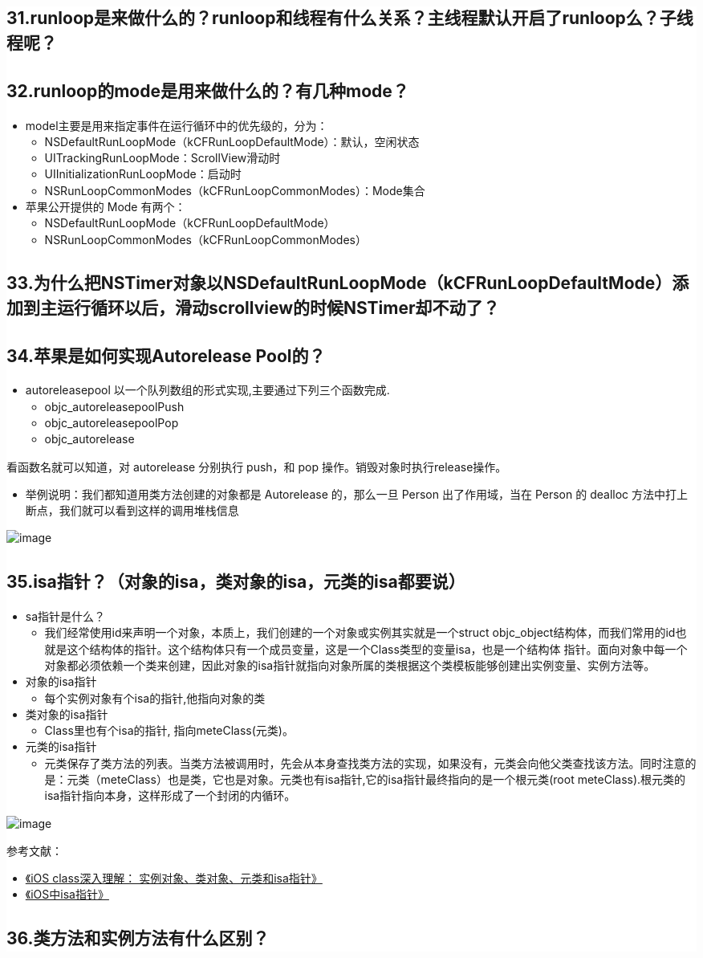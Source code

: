 ## 31.runloop是来做什么的？runloop和线程有什么关系？主线程默认开启了runloop么？子线程呢？

## 32.runloop的mode是用来做什么的？有几种mode？

- model主要是用来指定事件在运行循环中的优先级的，分为：
    * NSDefaultRunLoopMode（kCFRunLoopDefaultMode）：默认，空闲状态
    * UITrackingRunLoopMode：ScrollView滑动时
    * UIInitializationRunLoopMode：启动时
    * NSRunLoopCommonModes（kCFRunLoopCommonModes）：Mode集合
- 苹果公开提供的 Mode 有两个：
    * NSDefaultRunLoopMode（kCFRunLoopDefaultMode）
    * NSRunLoopCommonModes（kCFRunLoopCommonModes）

## 33.为什么把NSTimer对象以NSDefaultRunLoopMode（kCFRunLoopDefaultMode）添加到主运行循环以后，滑动scrollview的时候NSTimer却不动了？

## 34.苹果是如何实现Autorelease Pool的？

- autoreleasepool 以一个队列数组的形式实现,主要通过下列三个函数完成.
    * objc_autoreleasepoolPush
    * objc_autoreleasepoolPop
    * objc_autorelease
    
看函数名就可以知道，对 autorelease 分别执行 push，和 pop 操作。销毁对象时执行release操作。
- 举例说明：我们都知道用类方法创建的对象都是 Autorelease 的，那么一旦 Person 出了作用域，当在 Person 的 dealloc 方法中打上断点，我们就可以看到这样的调用堆栈信息

![image](https://camo.githubusercontent.com/1e77679169328e5128722b3268bf9a488fc00ae2/687474703a2f2f6936302e74696e797069632e636f6d2f31356d666a31312e6a7067)

## 35.isa指针？（对象的isa，类对象的isa，元类的isa都要说）

- sa指针是什么？
    * 我们经常使用id来声明一个对象，本质上，我们创建的一个对象或实例其实就是一个struct objc_object结构体，而我们常用的id也就是这个结构体的指针。这个结构体只有一个成员变量，这是一个Class类型的变量isa，也是一个结构体									指针。面向对象中每一个对象都必须依赖一个类来创建，因此对象的isa指针就指向对象所属的类根据这个类模板能够创建出实例变量、实例方法等。
- 对象的isa指针
    * 每个实例对象有个isa的指针,他指向对象的类
- 类对象的isa指针
    * Class里也有个isa的指针, 指向meteClass(元类)。
- 元类的isa指针
    * 元类保存了类方法的列表。当类方法被调用时，先会从本身查找类方法的实现，如果没有，元类会向他父类查找该方法。同时注意的是：元类（meteClass）也是类，它也是对象。元类也有isa指针,它的isa指针最终指向的是一个根元类(root meteClass).根元类的isa指针指向本身，这样形成了一个封闭的内循环。

![image](http://hi.csdn.net/attachment/201201/19/0_1326963670oeC1.gif)

参考文献：
- [《iOS class深入理解： 实例对象、类对象、元类和isa指针》](http://www.zhimengzhe.com/IOSkaifa/253119.html)
- [《iOS中isa指针》](https://blog.csdn.net/miao_em/article/details/56671616)

## 36.类方法和实例方法有什么区别？
